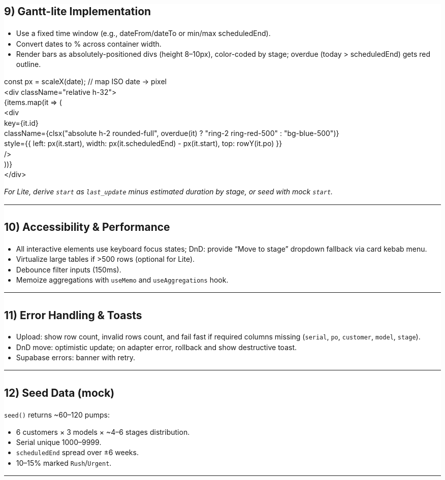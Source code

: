 ## **9\) Gantt-lite Implementation**

* Use a fixed time window (e.g., dateFrom/dateTo or min/max scheduledEnd).  
* Convert dates to % across container width.  
* Render bars as absolutely-positioned divs (height 8–10px), color-coded by stage; overdue (today \> scheduledEnd) gets red outline.

const px \= scaleX(date); // map ISO date \-\> pixel  
\<div className="relative h-32"\>  
  {items.map(it \=\> (  
    \<div  
      key={it.id}  
      className={clsx("absolute h-2 rounded-full", overdue(it) ? "ring-2 ring-red-500" : "bg-blue-500")}  
      style={{ left: px(it.start), width: px(it.scheduledEnd) \- px(it.start), top: rowY(it.po) }}  
    /\>  
  ))}  
\</div\>

*For Lite, derive `start` as `last_update` minus estimated duration by stage, or seed with mock `start`.*

---

## **10\) Accessibility & Performance**

* All interactive elements use keyboard focus states; DnD: provide “Move to stage” dropdown fallback via card kebab menu.  
* Virtualize large tables if \>500 rows (optional for Lite).  
* Debounce filter inputs (150ms).  
* Memoize aggregations with `useMemo` and `useAggregations` hook.

---

## **11\) Error Handling & Toasts**

* Upload: show row count, invalid rows count, and fail fast if required columns missing (`serial`, `po`, `customer`, `model`, `stage`).  
* DnD move: optimistic update; on adapter error, rollback and show destructive toast.  
* Supabase errors: banner with retry.

---

## **12\) Seed Data (mock)**

`seed()` returns \~60–120 pumps:

* 6 customers × 3 models × \~4–6 stages distribution.  
* Serial unique 1000–9999.  
* `scheduledEnd` spread over ±6 weeks.  
* 10–15% marked `Rush`/`Urgent`.

---
